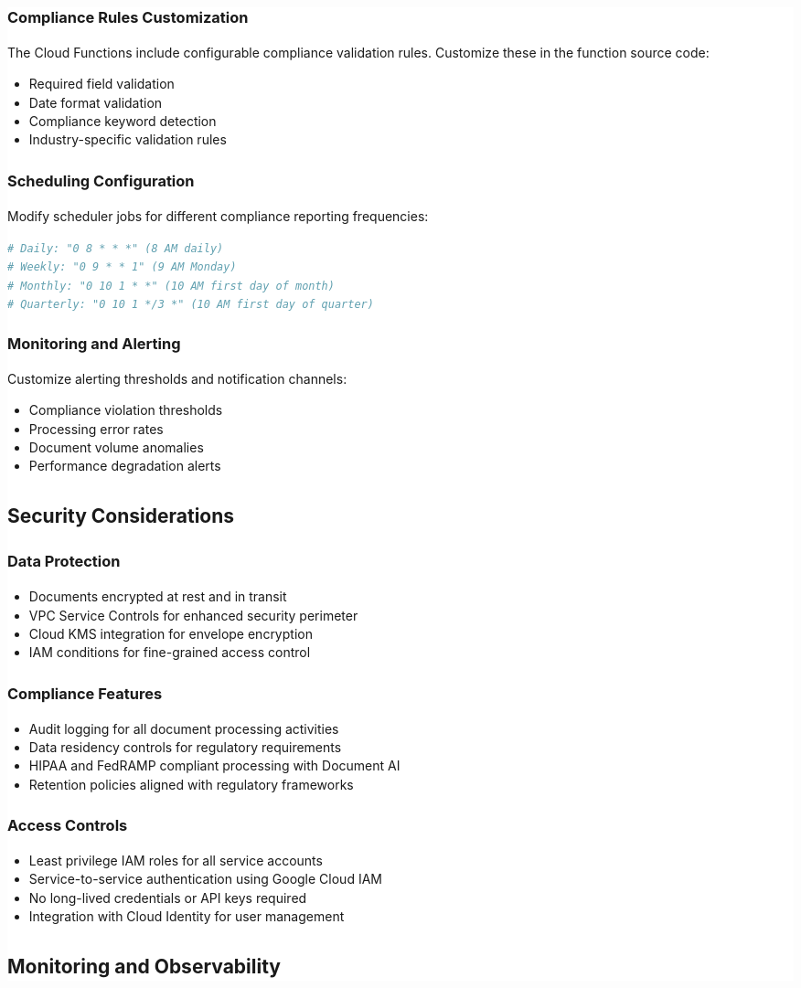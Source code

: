 ### Compliance Rules Customization

The Cloud Functions include configurable compliance validation rules. Customize these in the function source code:

- Required field validation
- Date format validation  
- Compliance keyword detection
- Industry-specific validation rules

### Scheduling Configuration

Modify scheduler jobs for different compliance reporting frequencies:

```bash
# Daily: "0 8 * * *" (8 AM daily)
# Weekly: "0 9 * * 1" (9 AM Monday)  
# Monthly: "0 10 1 * *" (10 AM first day of month)
# Quarterly: "0 10 1 */3 *" (10 AM first day of quarter)
```

### Monitoring and Alerting

Customize alerting thresholds and notification channels:

- Compliance violation thresholds
- Processing error rates
- Document volume anomalies
- Performance degradation alerts

## Security Considerations

### Data Protection
- Documents encrypted at rest and in transit
- VPC Service Controls for enhanced security perimeter
- Cloud KMS integration for envelope encryption
- IAM conditions for fine-grained access control

### Compliance Features
- Audit logging for all document processing activities
- Data residency controls for regulatory requirements
- HIPAA and FedRAMP compliant processing with Document AI
- Retention policies aligned with regulatory frameworks

### Access Controls
- Least privilege IAM roles for all service accounts
- Service-to-service authentication using Google Cloud IAM
- No long-lived credentials or API keys required
- Integration with Cloud Identity for user management

## Monitoring and Observability
